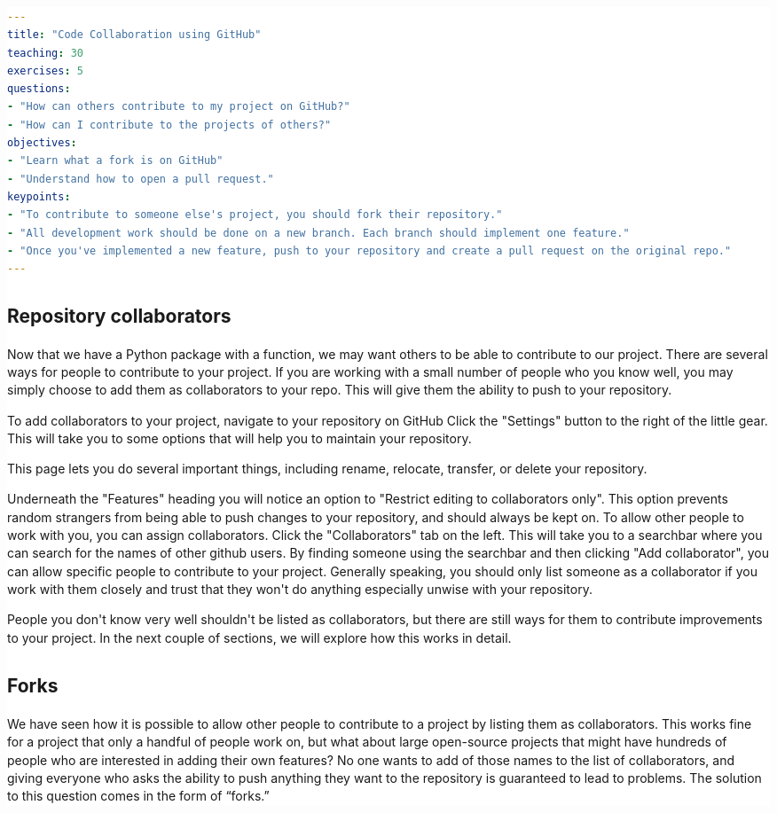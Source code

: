 ```yaml
---
title: "Code Collaboration using GitHub"
teaching: 30
exercises: 5
questions:
- "How can others contribute to my project on GitHub?"
- "How can I contribute to the projects of others?"
objectives:
- "Learn what a fork is on GitHub"
- "Understand how to open a pull request."
keypoints:
- "To contribute to someone else's project, you should fork their repository."
- "All development work should be done on a new branch. Each branch should implement one feature."
- "Once you've implemented a new feature, push to your repository and create a pull request on the original repo."
---
```


## Repository collaborators

Now that we have a Python package with a function, we may want others to be able to contribute to our project. There are several ways for people to contribute to your project. If you are working with a small number of people who you know well, you may simply choose to add them as collaborators to your repo. This will give them the ability to push to your repository.

To add collaborators to your project, navigate to your repository on GitHub
Click the "Settings" button to the right of the little gear.
This will take you to some options that will help you to maintain your repository.

This page lets you do several important things, including rename, relocate, transfer, or delete your repository.

Underneath the "Features" heading you will notice an option to "Restrict editing to collaborators only".
This option prevents random strangers from being able to push changes to your repository, and should always be kept on.
To allow other people to work with you, you can assign collaborators.
Click the "Collaborators" tab on the left.
This will take you to a searchbar where you can search for the names of other github users.
By finding someone using the searchbar and then clicking "Add collaborator", you can allow specific people to contribute to your project.
Generally speaking, you should only list someone as a collaborator if you work with them closely and trust that they won't do anything especially unwise with your repository.

People you don't know very well shouldn't be listed as collaborators, but there are still ways for them to contribute improvements to your project.
In the next couple of sections, we will explore how this works in detail.

## Forks

We have seen how it is possible to allow other people to contribute to a project by listing them as collaborators.  This works fine for a project that only a handful of people work on, but what about large open-source projects that might have hundreds of people who are interested in adding their own features?  No one wants to add of those names to the list of collaborators, and giving everyone who asks the ability to push anything they want to the repository is guaranteed to lead to problems.  The solution to this question comes in the form of “forks.”
